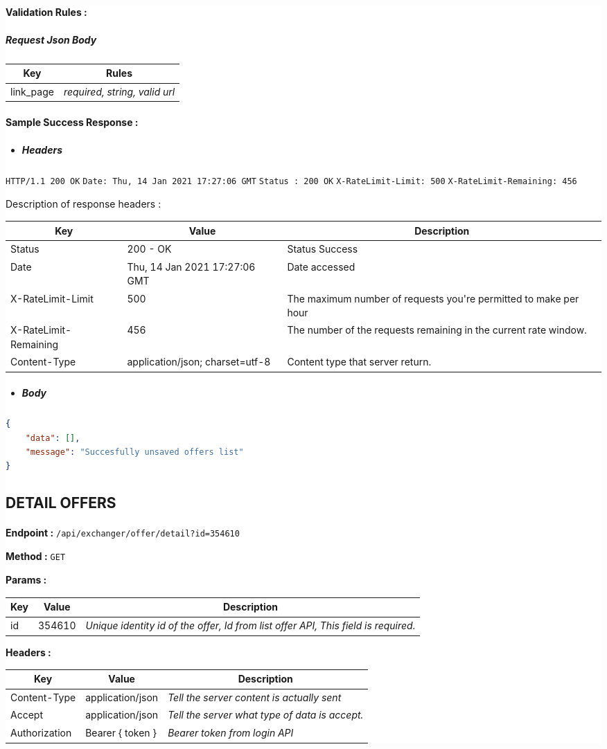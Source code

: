 #### **Validation Rules :** 

##### **Request Json Body**

| Key    | Rules               |
| ------ | ------------------- |
| link_page  | *required, string, valid url* |

#### **Sample Success Response :**

- ##### Headers

`HTTP/1.1 200 OK`
`Date: Thu, 14 Jan 2021 17:27:06 GMT`
`Status : 200 OK`
`X-RateLimit-Limit: 500`
`X-RateLimit-Remaining: 456`

Description of response headers : 

| Key                   | Value                           | Description                                                  |
| --------------------- | ------------------------------- | ------------------------------------------------------------ |
| Status                | 200 - OK                        | Status Success                                               |
| Date                  | Thu, 14 Jan 2021 17:27:06 GMT   | Date accessed                                                |
| X-RateLimit-Limit     | 500                              | The maximum number of requests you're permitted to make per hour |
| X-RateLimit-Remaining | 456                              | The number of the requests remaining in the current rate window. |
| Content-Type          | application/json; charset=utf-8 | Content type that server return.                             |

- ##### Body

```json
{
    "data": [],
    "message": "Succesfully unsaved offers list"
}
```

## DETAIL OFFERS

**Endpoint :** `/api/exchanger/offer/detail?id=354610`

**Method :** `GET`

**Params :**

| Key    | Value | Description                                                  |
| ------ | ----- | ------------------------------------------------------------ |
| id  | 354610    | *Unique identity id of the offer, Id from list offer API,  This field is required.*                                 

**Headers :** 

| Key          | Value            | Description                                    |
| ------------ | ---------------- | ---------------------------------------------- |
| Content-Type | application/json | *Tell the server content is actually sent*     |
| Accept       | application/json | *Tell the server what type of data is accept.* |
| Authorization | Bearer { token } | *Bearer token from login API*

